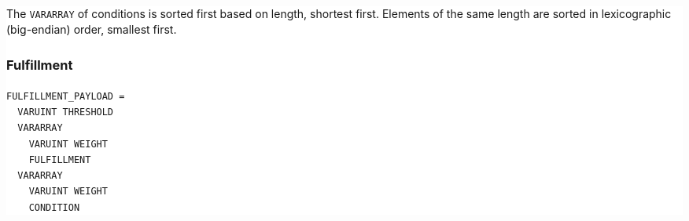 The `VARARRAY` of conditions is sorted first based on length, shortest first. Elements of the same length are sorted in lexicographic (big-endian) order, smallest first.

### Fulfillment

```
FULFILLMENT_PAYLOAD =
  VARUINT THRESHOLD
  VARARRAY
    VARUINT WEIGHT
    FULFILLMENT
  VARARRAY
    VARUINT WEIGHT
    CONDITION
```
